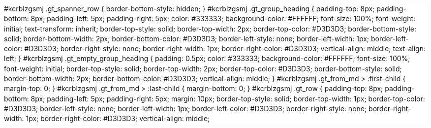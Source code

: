 &#10;#kcrblzgsmj .gt_spanner_row {
  border-bottom-style: hidden;
}
&#10;#kcrblzgsmj .gt_group_heading {
  padding-top: 8px;
  padding-bottom: 8px;
  padding-left: 5px;
  padding-right: 5px;
  color: #333333;
  background-color: #FFFFFF;
  font-size: 100%;
  font-weight: initial;
  text-transform: inherit;
  border-top-style: solid;
  border-top-width: 2px;
  border-top-color: #D3D3D3;
  border-bottom-style: solid;
  border-bottom-width: 2px;
  border-bottom-color: #D3D3D3;
  border-left-style: none;
  border-left-width: 1px;
  border-left-color: #D3D3D3;
  border-right-style: none;
  border-right-width: 1px;
  border-right-color: #D3D3D3;
  vertical-align: middle;
  text-align: left;
}
&#10;#kcrblzgsmj .gt_empty_group_heading {
  padding: 0.5px;
  color: #333333;
  background-color: #FFFFFF;
  font-size: 100%;
  font-weight: initial;
  border-top-style: solid;
  border-top-width: 2px;
  border-top-color: #D3D3D3;
  border-bottom-style: solid;
  border-bottom-width: 2px;
  border-bottom-color: #D3D3D3;
  vertical-align: middle;
}
&#10;#kcrblzgsmj .gt_from_md > :first-child {
  margin-top: 0;
}
&#10;#kcrblzgsmj .gt_from_md > :last-child {
  margin-bottom: 0;
}
&#10;#kcrblzgsmj .gt_row {
  padding-top: 8px;
  padding-bottom: 8px;
  padding-left: 5px;
  padding-right: 5px;
  margin: 10px;
  border-top-style: solid;
  border-top-width: 1px;
  border-top-color: #D3D3D3;
  border-left-style: none;
  border-left-width: 1px;
  border-left-color: #D3D3D3;
  border-right-style: none;
  border-right-width: 1px;
  border-right-color: #D3D3D3;
  vertical-align: middle;